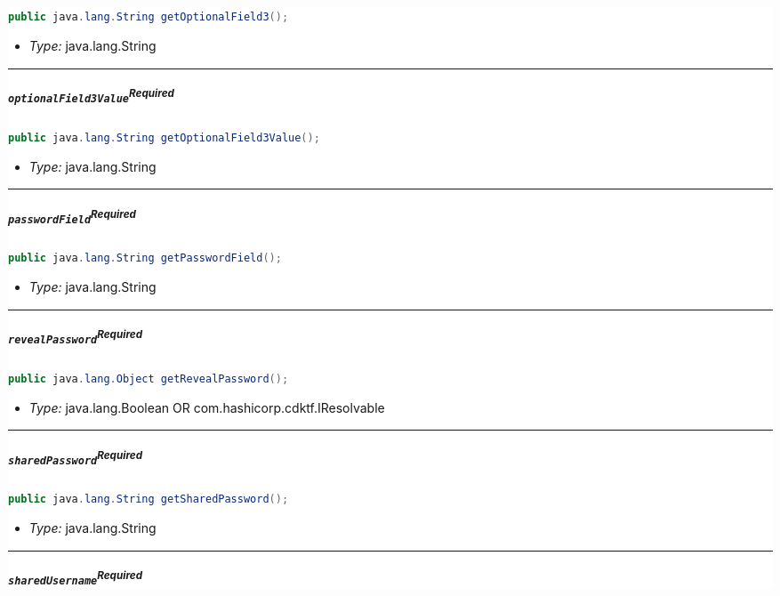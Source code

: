 ```java
public java.lang.String getOptionalField3();
```

- *Type:* java.lang.String

---

##### `optionalField3Value`<sup>Required</sup> <a name="optionalField3Value" id="@cdktf/provider-okta.appSecurePasswordStore.AppSecurePasswordStore.property.optionalField3Value"></a>

```java
public java.lang.String getOptionalField3Value();
```

- *Type:* java.lang.String

---

##### `passwordField`<sup>Required</sup> <a name="passwordField" id="@cdktf/provider-okta.appSecurePasswordStore.AppSecurePasswordStore.property.passwordField"></a>

```java
public java.lang.String getPasswordField();
```

- *Type:* java.lang.String

---

##### `revealPassword`<sup>Required</sup> <a name="revealPassword" id="@cdktf/provider-okta.appSecurePasswordStore.AppSecurePasswordStore.property.revealPassword"></a>

```java
public java.lang.Object getRevealPassword();
```

- *Type:* java.lang.Boolean OR com.hashicorp.cdktf.IResolvable

---

##### `sharedPassword`<sup>Required</sup> <a name="sharedPassword" id="@cdktf/provider-okta.appSecurePasswordStore.AppSecurePasswordStore.property.sharedPassword"></a>

```java
public java.lang.String getSharedPassword();
```

- *Type:* java.lang.String

---

##### `sharedUsername`<sup>Required</sup> <a name="sharedUsername" id="@cdktf/provider-okta.appSecurePasswordStore.AppSecurePasswordStore.property.sharedUsername"></a>
